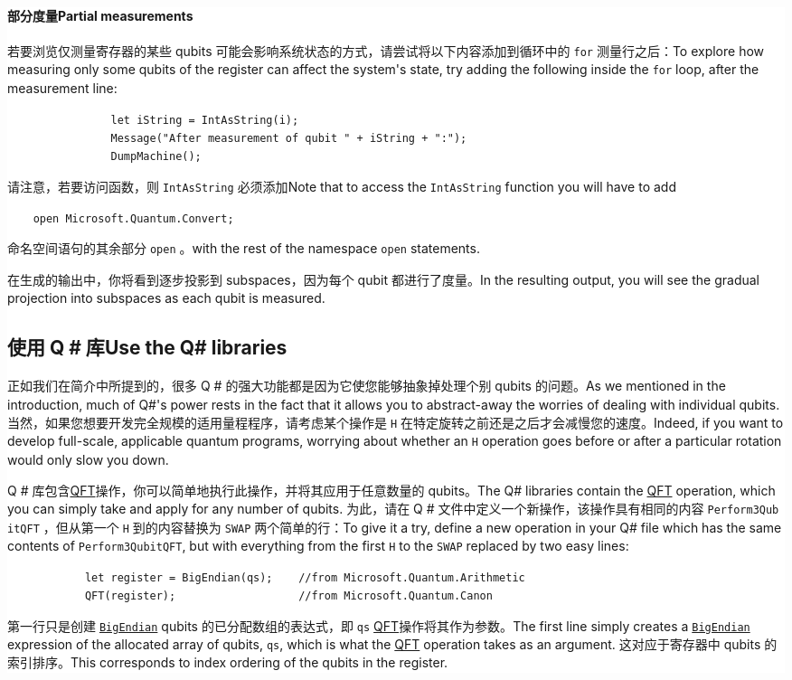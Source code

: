 #### <a name="partial-measurements"></a><span data-ttu-id="46450-287">部分度量</span><span class="sxs-lookup"><span data-stu-id="46450-287">Partial measurements</span></span> 
<span data-ttu-id="46450-288">若要浏览仅测量寄存器的某些 qubits 可能会影响系统状态的方式，请尝试将以下内容添加到循环中的 `for` 测量行之后：</span><span class="sxs-lookup"><span data-stu-id="46450-288">To explore how measuring only some qubits of the register can affect the system's state, try adding the following inside the `for` loop, after the measurement line:</span></span>
```qsharp
                let iString = IntAsString(i);
                Message("After measurement of qubit " + iString + ":");
                DumpMachine();
```

<span data-ttu-id="46450-289">请注意，若要访问函数，则 `IntAsString` 必须添加</span><span class="sxs-lookup"><span data-stu-id="46450-289">Note that to access the `IntAsString` function you will have to add</span></span> 
```qsharp
    open Microsoft.Quantum.Convert;
```
<span data-ttu-id="46450-290">命名空间语句的其余部分 `open` 。</span><span class="sxs-lookup"><span data-stu-id="46450-290">with the rest of the namespace `open` statements.</span></span>

<span data-ttu-id="46450-291">在生成的输出中，你将看到逐步投影到 subspaces，因为每个 qubit 都进行了度量。</span><span class="sxs-lookup"><span data-stu-id="46450-291">In the resulting output, you will see the gradual projection into subspaces as each qubit is measured.</span></span>


## <a name="use-the-q-libraries"></a><span data-ttu-id="46450-292">使用 Q # 库</span><span class="sxs-lookup"><span data-stu-id="46450-292">Use the Q# libraries</span></span>
<span data-ttu-id="46450-293">正如我们在简介中所提到的，很多 Q # 的强大功能都是因为它使您能够抽象掉处理个别 qubits 的问题。</span><span class="sxs-lookup"><span data-stu-id="46450-293">As we mentioned in the introduction, much of Q#'s power rests in the fact that it allows you to abstract-away the worries of dealing with individual qubits.</span></span>
<span data-ttu-id="46450-294">当然，如果您想要开发完全规模的适用量程程序，请考虑某个操作是 `H` 在特定旋转之前还是之后才会减慢您的速度。</span><span class="sxs-lookup"><span data-stu-id="46450-294">Indeed, if you want to develop full-scale, applicable quantum programs, worrying about whether an `H` operation goes before or after a particular rotation would only slow you down.</span></span> 

<span data-ttu-id="46450-295">Q # 库包含[QFT](xref:microsoft.quantum.canon.qft)操作，你可以简单地执行此操作，并将其应用于任意数量的 qubits。</span><span class="sxs-lookup"><span data-stu-id="46450-295">The Q# libraries contain the [QFT](xref:microsoft.quantum.canon.qft) operation, which you can simply take and apply for any number of qubits.</span></span>
<span data-ttu-id="46450-296">为此，请在 Q # 文件中定义一个新操作，该操作具有相同的内容 `Perform3QubitQFT` ，但从第一个 `H` 到的内容替换为 `SWAP` 两个简单的行：</span><span class="sxs-lookup"><span data-stu-id="46450-296">To give it a try, define a new operation in your Q# file which has the same contents of `Perform3QubitQFT`, but with everything from the first `H` to the `SWAP` replaced by two easy lines:</span></span>
```qsharp
            let register = BigEndian(qs);    //from Microsoft.Quantum.Arithmetic
            QFT(register);                   //from Microsoft.Quantum.Canon
```
<span data-ttu-id="46450-297">第一行只是创建 [`BigEndian`](xref:microsoft.quantum.arithmetic.bigendian) qubits 的已分配数组的表达式，即 `qs` [QFT](xref:microsoft.quantum.canon.qft)操作将其作为参数。</span><span class="sxs-lookup"><span data-stu-id="46450-297">The first line simply creates a [`BigEndian`](xref:microsoft.quantum.arithmetic.bigendian) expression of the allocated array of qubits, `qs`, which is what the [QFT](xref:microsoft.quantum.canon.qft) operation takes as an argument.</span></span>
<span data-ttu-id="46450-298">这对应于寄存器中 qubits 的索引排序。</span><span class="sxs-lookup"><span data-stu-id="46450-298">This corresponds to index ordering of the qubits in the register.</span></span>
